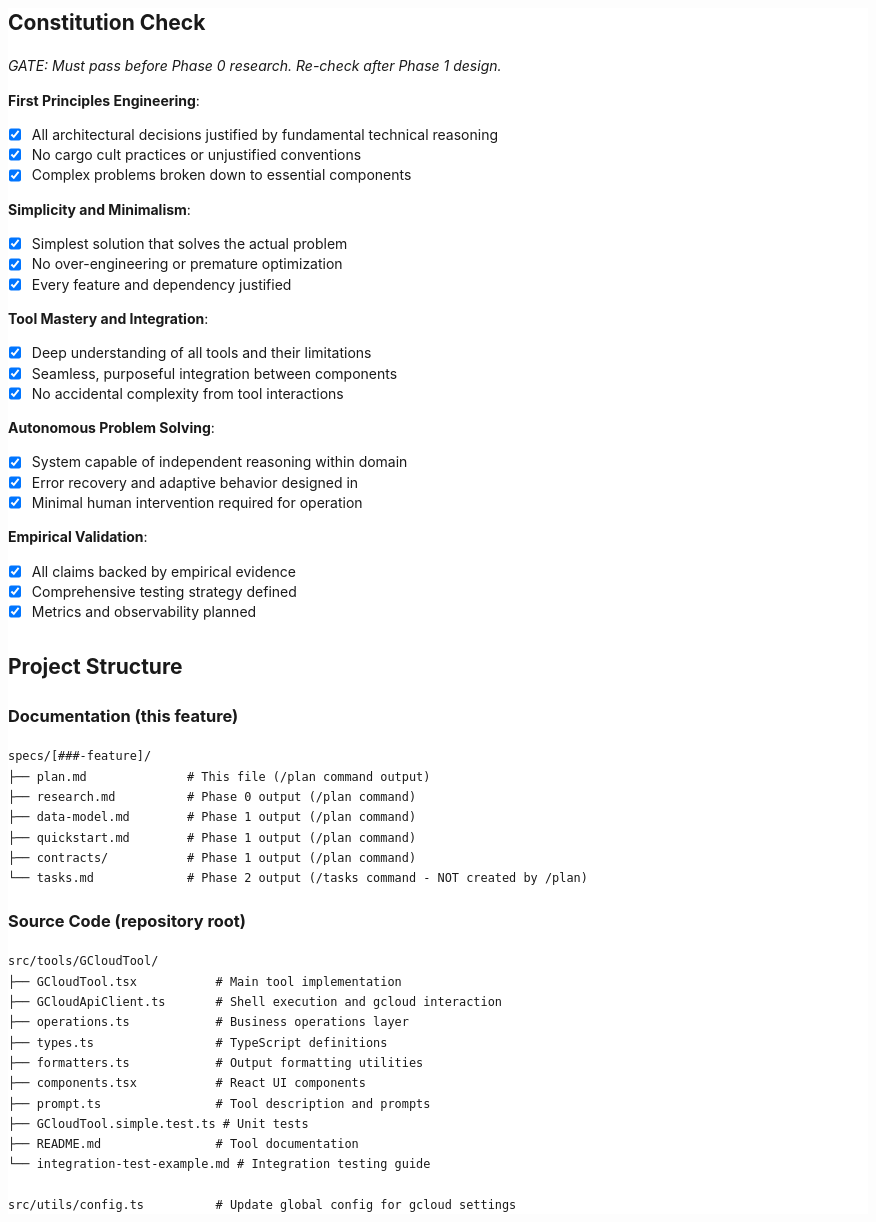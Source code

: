## Constitution Check
*GATE: Must pass before Phase 0 research. Re-check after Phase 1 design.*

**First Principles Engineering**: 
- [x] All architectural decisions justified by fundamental technical reasoning
- [x] No cargo cult practices or unjustified conventions
- [x] Complex problems broken down to essential components

**Simplicity and Minimalism**:
- [x] Simplest solution that solves the actual problem
- [x] No over-engineering or premature optimization
- [x] Every feature and dependency justified

**Tool Mastery and Integration**:
- [x] Deep understanding of all tools and their limitations
- [x] Seamless, purposeful integration between components
- [x] No accidental complexity from tool interactions

**Autonomous Problem Solving**:
- [x] System capable of independent reasoning within domain
- [x] Error recovery and adaptive behavior designed in
- [x] Minimal human intervention required for operation

**Empirical Validation**:
- [x] All claims backed by empirical evidence
- [x] Comprehensive testing strategy defined
- [x] Metrics and observability planned

## Project Structure

### Documentation (this feature)
```
specs/[###-feature]/
├── plan.md              # This file (/plan command output)
├── research.md          # Phase 0 output (/plan command)
├── data-model.md        # Phase 1 output (/plan command)
├── quickstart.md        # Phase 1 output (/plan command)
├── contracts/           # Phase 1 output (/plan command)
└── tasks.md             # Phase 2 output (/tasks command - NOT created by /plan)
```

### Source Code (repository root)
```
src/tools/GCloudTool/
├── GCloudTool.tsx           # Main tool implementation
├── GCloudApiClient.ts       # Shell execution and gcloud interaction
├── operations.ts            # Business operations layer
├── types.ts                 # TypeScript definitions
├── formatters.ts            # Output formatting utilities
├── components.tsx           # React UI components
├── prompt.ts                # Tool description and prompts
├── GCloudTool.simple.test.ts # Unit tests
├── README.md                # Tool documentation
└── integration-test-example.md # Integration testing guide

src/utils/config.ts          # Update global config for gcloud settings
```
